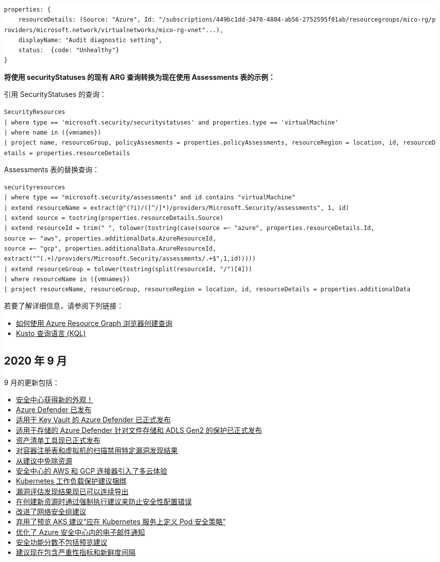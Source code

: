 ```
properties: {
    resourceDetails: (Source: "Azure", Id: "/subscriptions/449bc1dd-3470-4804-ab56-2752595f01ab/resourcegroups/mico-rg/providers/microsoft.network/virtualnetworks/mico-rg-vnet"...),
    displayName: "Audit diagnostic setting",
    status:  {code: "Unhealthy"}
}
```

**将使用 securityStatuses 的现有 ARG 查询转换为现在使用 Assessments 表的示例：**

引用 SecurityStatuses 的查询：

```kusto
SecurityResources 
| where type == 'microsoft.security/securitystatuses' and properties.type == 'virtualMachine'
| where name in ({vmnames}) 
| project name, resourceGroup, policyAssesments = properties.policyAssessments, resourceRegion = location, id, resourceDetails = properties.resourceDetails
```

Assessments 表的替换查询：

```kusto
securityresources
| where type == "microsoft.security/assessments" and id contains "virtualMachine"
| extend resourceName = extract(@"(?i)/([^/]*)/providers/Microsoft.Security/assessments", 1, id)
| extend source = tostring(properties.resourceDetails.Source)
| extend resourceId = trim(" ", tolower(tostring(case(source =~ "azure", properties.resourceDetails.Id,
source =~ "aws", properties.additionalData.AzureResourceId,
source =~ "gcp", properties.additionalData.AzureResourceId,
extract("^(.+)/providers/Microsoft.Security/assessments/.+$",1,id)))))
| extend resourceGroup = tolower(tostring(split(resourceId, "/")[4]))
| where resourceName in ({vmnames}) 
| project resourceName, resourceGroup, resourceRegion = location, id, resourceDetails = properties.additionalData
```

若要了解详细信息，请参阅下列链接：
- [如何使用 Azure Resource Graph 浏览器创建查询](../governance/resource-graph/first-query-portal.md)
- [Kusto 查询语言 (KQL)](/azure/data-explorer/kusto/query/)


## <a name="september-2020"></a>2020 年 9 月

9 月的更新包括：
- [安全中心获得新的外观！](#security-center-gets-a-new-look)
- [Azure Defender 已发布](#azure-defender-released)
- [适用于 Key Vault 的 Azure Defender 已正式发布](#azure-defender-for-key-vault-is-generally-available)
- [适用于存储的 Azure Defender 针对文件存储和 ADLS Gen2 的保护已正式发布](#azure-defender-for-storage-protection-for-files-and-adls-gen2-is-generally-available)
- [资产清单工具现已正式发布](#asset-inventory-tools-are-now-generally-available)
- [对容器注册表和虚拟机的扫描禁用特定漏洞发现结果](#disable-a-specific-vulnerability-finding-for-scans-of-container-registries-and-virtual-machines)
- [从建议中免除资源](#exempt-a-resource-from-a-recommendation)
- [安全中心的 AWS 和 GCP 连接器引入了多云体验](#aws-and-gcp-connectors-in-security-center-bring-a-multi-cloud-experience)
- [Kubernetes 工作负载保护建议捆绑](#kubernetes-workload-protection-recommendation-bundle)
- [漏洞评估发现结果现已可以连续导出](#vulnerability-assessment-findings-are-now-available-in-continuous-export)
- [在创建新资源时通过强制执行建议来防止安全性配置错误](#prevent-security-misconfigurations-by-enforcing-recommendations-when-creating-new-resources)
- [改进了网络安全组建议](#network-security-group-recommendations-improved)
- [弃用了预览 AKS 建议“应在 Kubernetes 服务上定义 Pod 安全策略”](#deprecated-preview-aks-recommendation-pod-security-policies-should-be-defined-on-kubernetes-services)
- [优化了 Azure 安全中心内的电子邮件通知](#email-notifications-from-azure-security-center-improved)
- [安全功能分数不包括预览建议](#secure-score-doesnt-include-preview-recommendations)
- [建议现在包含严重性指标和新鲜度间隔](#recommendations-now-include-a-severity-indicator-and-the-freshness-interval)